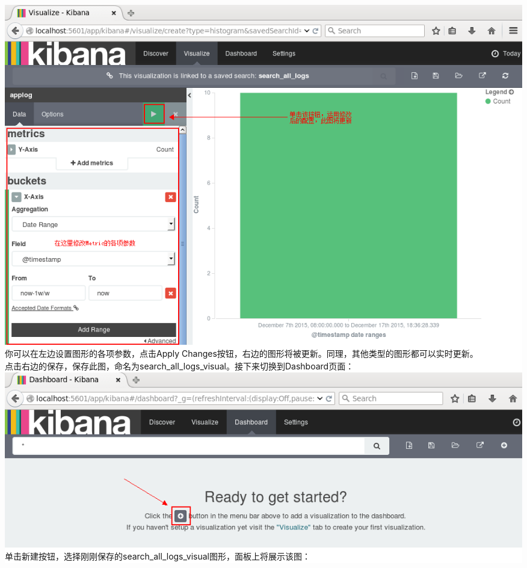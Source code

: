 ![](_v_images/_1522051600_17405.png)  
你可以在左边设置图形的各项参数，点击Apply Changes按钮，右边的图形将被更新。同理，其他类型的图形都可以实时更新。  
点击右边的保存，保存此图，命名为search_all_logs_visual。接下来切换到Dashboard页面：  
![](_v_images/_1522051619_31645.png)  
单击新建按钮，选择刚刚保存的search_all_logs_visual图形，面板上将展示该图：  